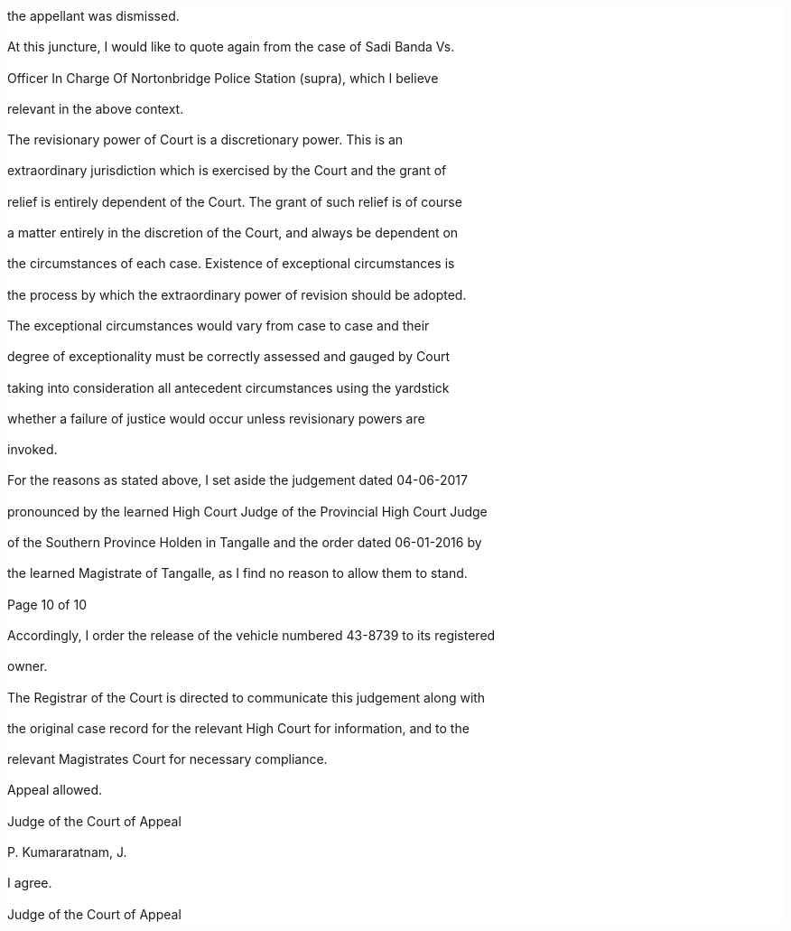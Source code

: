 the appellant was dismissed.

At this juncture, I would like to quote again from the case of Sadi Banda Vs.

Officer In Charge Of Nortonbridge Police Station (supra), which I believe

relevant in the above context.

The revisionary power of Court is a discretionary power. This is an

extraordinary jurisdiction which is exercised by the Court and the grant of

relief is entirely dependent of the Court. The grant of such relief is of course

a matter entirely in the discretion of the Court, and always be dependent on

the circumstances of each case. Existence of exceptional circumstances is

the process by which the extraordinary power of revision should be adopted.

The exceptional circumstances would vary from case to case and their

degree of exceptionality must be correctly assessed and gauged by Court

taking into consideration all antecedent circumstances using the yardstick

whether a failure of justice would occur unless revisionary powers are

invoked.

For the reasons as stated above, I set aside the judgement dated 04-06-2017

pronounced by the learned High Court Judge of the Provincial High Court Judge

of the Southern Province Holden in Tangalle and the order dated 06-01-2016 by

the learned Magistrate of Tangalle, as I find no reason to allow them to stand.

Page 10 of 10

Accordingly, I order the release of the vehicle numbered 43-8739 to its registered

owner.

The Registrar of the Court is directed to communicate this judgement along with

the original case record for the relevant High Court for information, and to the

relevant Magistrates Court for necessary compliance.

Appeal allowed.

Judge of the Court of Appeal

P. Kumararatnam, J.

I agree.

Judge of the Court of Appeal